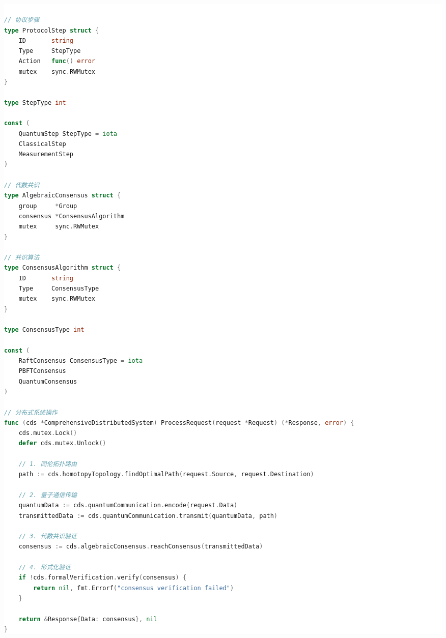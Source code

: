 ```go

// 协议步骤
type ProtocolStep struct {
    ID       string
    Type     StepType
    Action   func() error
    mutex    sync.RWMutex
}

type StepType int

const (
    QuantumStep StepType = iota
    ClassicalStep
    MeasurementStep
)

// 代数共识
type AlgebraicConsensus struct {
    group     *Group
    consensus *ConsensusAlgorithm
    mutex     sync.RWMutex
}

// 共识算法
type ConsensusAlgorithm struct {
    ID       string
    Type     ConsensusType
    mutex    sync.RWMutex
}

type ConsensusType int

const (
    RaftConsensus ConsensusType = iota
    PBFTConsensus
    QuantumConsensus
)

// 分布式系统操作
func (cds *ComprehensiveDistributedSystem) ProcessRequest(request *Request) (*Response, error) {
    cds.mutex.Lock()
    defer cds.mutex.Unlock()
    
    // 1. 同伦拓扑路由
    path := cds.homotopyTopology.findOptimalPath(request.Source, request.Destination)
    
    // 2. 量子通信传输
    quantumData := cds.quantumCommunication.encode(request.Data)
    transmittedData := cds.quantumCommunication.transmit(quantumData, path)
    
    // 3. 代数共识验证
    consensus := cds.algebraicConsensus.reachConsensus(transmittedData)
    
    // 4. 形式化验证
    if !cds.formalVerification.verify(consensus) {
        return nil, fmt.Errorf("consensus verification failed")
    }
    
    return &Response{Data: consensus}, nil
}
```
